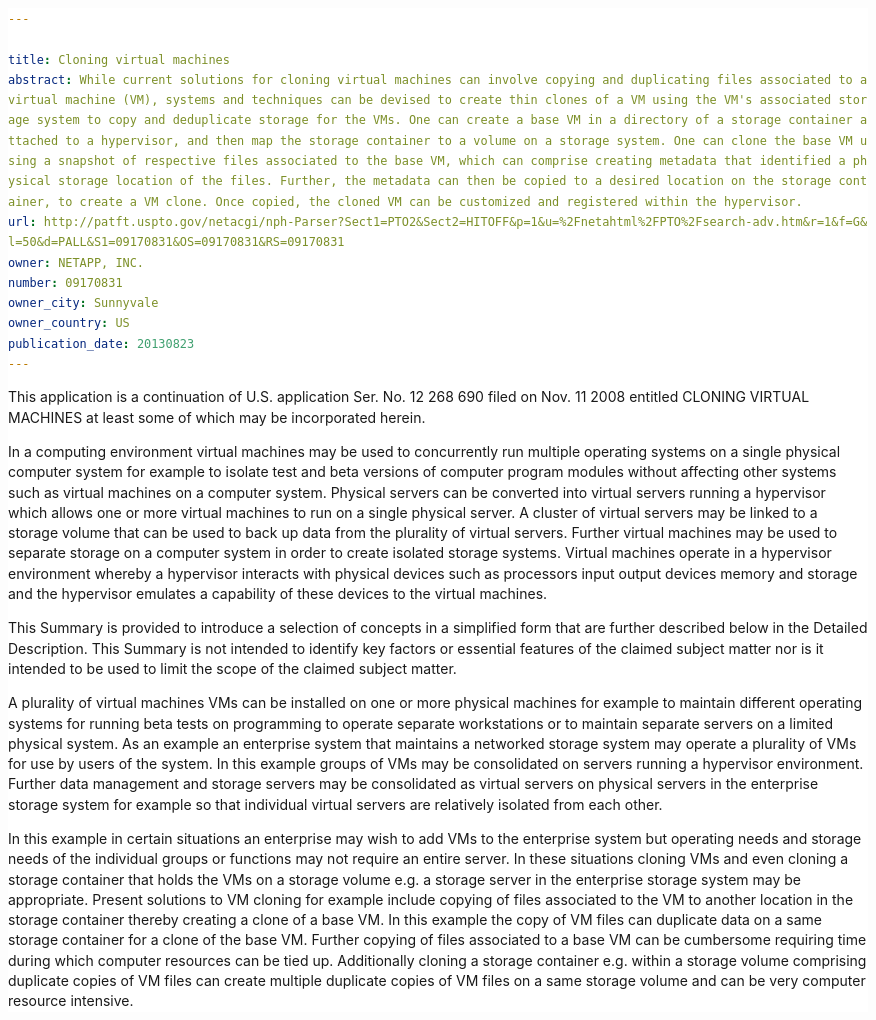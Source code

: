 ```yaml
---

title: Cloning virtual machines
abstract: While current solutions for cloning virtual machines can involve copying and duplicating files associated to a virtual machine (VM), systems and techniques can be devised to create thin clones of a VM using the VM's associated storage system to copy and deduplicate storage for the VMs. One can create a base VM in a directory of a storage container attached to a hypervisor, and then map the storage container to a volume on a storage system. One can clone the base VM using a snapshot of respective files associated to the base VM, which can comprise creating metadata that identified a physical storage location of the files. Further, the metadata can then be copied to a desired location on the storage container, to create a VM clone. Once copied, the cloned VM can be customized and registered within the hypervisor.
url: http://patft.uspto.gov/netacgi/nph-Parser?Sect1=PTO2&Sect2=HITOFF&p=1&u=%2Fnetahtml%2FPTO%2Fsearch-adv.htm&r=1&f=G&l=50&d=PALL&S1=09170831&OS=09170831&RS=09170831
owner: NETAPP, INC.
number: 09170831
owner_city: Sunnyvale
owner_country: US
publication_date: 20130823
---
```

This application is a continuation of U.S. application Ser. No. 12 268 690 filed on Nov. 11 2008 entitled CLONING VIRTUAL MACHINES at least some of which may be incorporated herein.

In a computing environment virtual machines may be used to concurrently run multiple operating systems on a single physical computer system for example to isolate test and beta versions of computer program modules without affecting other systems such as virtual machines on a computer system. Physical servers can be converted into virtual servers running a hypervisor which allows one or more virtual machines to run on a single physical server. A cluster of virtual servers may be linked to a storage volume that can be used to back up data from the plurality of virtual servers. Further virtual machines may be used to separate storage on a computer system in order to create isolated storage systems. Virtual machines operate in a hypervisor environment whereby a hypervisor interacts with physical devices such as processors input output devices memory and storage and the hypervisor emulates a capability of these devices to the virtual machines.

This Summary is provided to introduce a selection of concepts in a simplified form that are further described below in the Detailed Description. This Summary is not intended to identify key factors or essential features of the claimed subject matter nor is it intended to be used to limit the scope of the claimed subject matter.

A plurality of virtual machines VMs can be installed on one or more physical machines for example to maintain different operating systems for running beta tests on programming to operate separate workstations or to maintain separate servers on a limited physical system. As an example an enterprise system that maintains a networked storage system may operate a plurality of VMs for use by users of the system. In this example groups of VMs may be consolidated on servers running a hypervisor environment. Further data management and storage servers may be consolidated as virtual servers on physical servers in the enterprise storage system for example so that individual virtual servers are relatively isolated from each other.

In this example in certain situations an enterprise may wish to add VMs to the enterprise system but operating needs and storage needs of the individual groups or functions may not require an entire server. In these situations cloning VMs and even cloning a storage container that holds the VMs on a storage volume e.g. a storage server in the enterprise storage system may be appropriate. Present solutions to VM cloning for example include copying of files associated to the VM to another location in the storage container thereby creating a clone of a base VM. In this example the copy of VM files can duplicate data on a same storage container for a clone of the base VM. Further copying of files associated to a base VM can be cumbersome requiring time during which computer resources can be tied up. Additionally cloning a storage container e.g. within a storage volume comprising duplicate copies of VM files can create multiple duplicate copies of VM files on a same storage volume and can be very computer resource intensive.
